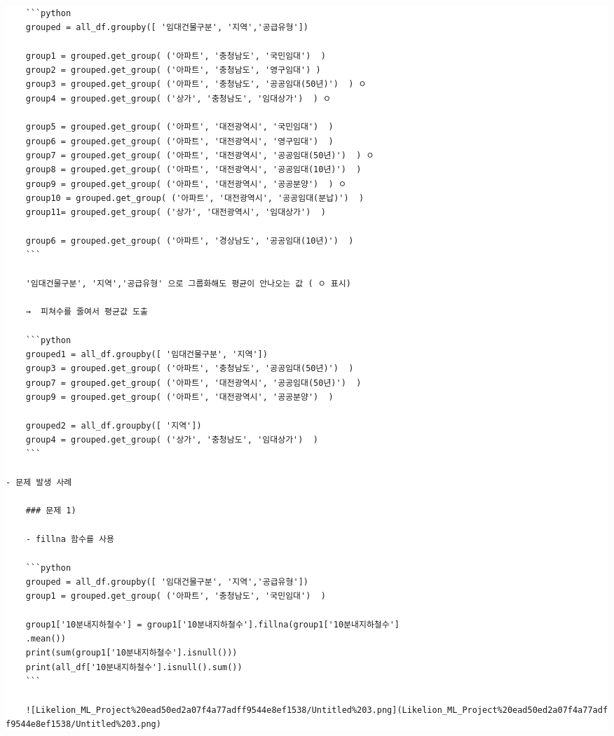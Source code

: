         ```python
        grouped = all_df.groupby([ '임대건물구분', '지역','공급유형'])

        group1 = grouped.get_group( ('아파트', '충청남도', '국민임대')  )
        group2 = grouped.get_group( ('아파트', '충청남도', '영구임대') ) 
        group3 = grouped.get_group( ('아파트', '충청남도', '공공임대(50년)')  ) ㅇ
        group4 = grouped.get_group( ('상가', '충청남도', '임대상가')  ) ㅇ

        group5 = grouped.get_group( ('아파트', '대전광역시', '국민임대')  ) 
        group6 = grouped.get_group( ('아파트', '대전광역시', '영구임대')  ) 
        group7 = grouped.get_group( ('아파트', '대전광역시', '공공임대(50년)')  ) ㅇ
        group8 = grouped.get_group( ('아파트', '대전광역시', '공공임대(10년)')  )
        group9 = grouped.get_group( ('아파트', '대전광역시', '공공분양')  ) ㅇ
        group10 = grouped.get_group( ('아파트', '대전광역시', '공공임대(분납)')  ) 
        group11= grouped.get_group( ('상가', '대전광역시', '임대상가')  ) 

        group6 = grouped.get_group( ('아파트', '경상남도', '공공임대(10년)')  )
        ```

        '임대건물구분', '지역','공급유형' 으로 그룹화해도 평균이 안나오는 값 ( ㅇ 표시)

        →  피쳐수를 줄여서 평균값 도출

        ```python
        grouped1 = all_df.groupby([ '임대건물구분', '지역'])
        group3 = grouped.get_group( ('아파트', '충청남도', '공공임대(50년)')  ) 
        group7 = grouped.get_group( ('아파트', '대전광역시', '공공임대(50년)')  )
        group9 = grouped.get_group( ('아파트', '대전광역시', '공공분양')  ) 

        grouped2 = all_df.groupby([ '지역'])
        group4 = grouped.get_group( ('상가', '충청남도', '임대상가')  )
        ```

    - 문제 발생 사례

        ### 문제 1)

        - fillna 함수를 사용

        ```python
        grouped = all_df.groupby([ '임대건물구분', '지역','공급유형'])
        group1 = grouped.get_group( ('아파트', '충청남도', '국민임대')  )

        group1['10분내지하철수'] = group1['10분내지하철수'].fillna(group1['10분내지하철수']
        .mean())
        print(sum(group1['10분내지하철수'].isnull()))
        print(all_df['10분내지하철수'].isnull().sum())
        ```

        ![Likelion_ML_Project%20ead50ed2a07f4a77adff9544e8ef1538/Untitled%203.png](Likelion_ML_Project%20ead50ed2a07f4a77adff9544e8ef1538/Untitled%203.png)
